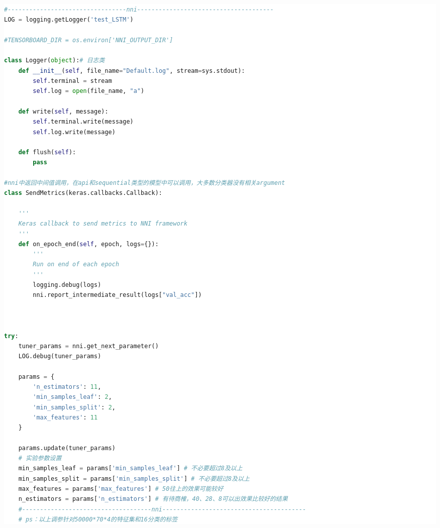 ```python
#---------------------------------nni--------------------------------------
LOG = logging.getLogger('test_LSTM')

#TENSORBOARD_DIR = os.environ['NNI_OUTPUT_DIR']

class Logger(object):# 日志类
    def __init__(self, file_name="Default.log", stream=sys.stdout):
        self.terminal = stream
        self.log = open(file_name, "a")

    def write(self, message):
        self.terminal.write(message)
        self.log.write(message)

    def flush(self):
        pass
    
#nni中返回中间值调用，在api和sequential类型的模型中可以调用，大多数分类器没有相关argument
class SendMetrics(keras.callbacks.Callback): 
    
    '''
    Keras callback to send metrics to NNI framework
    '''
    def on_epoch_end(self, epoch, logs={}):
        '''
        Run on end of each epoch
        '''
        logging.debug(logs)
        nni.report_intermediate_result(logs["val_acc"])

        

try: 
    tuner_params = nni.get_next_parameter()
    LOG.debug(tuner_params)

    params = {
        'n_estimators': 11,
        'min_samples_leaf': 2,
        'min_samples_split': 2,
        'max_features': 11 
    }

    params.update(tuner_params)
    # 实验参数设置
    min_samples_leaf = params['min_samples_leaf'] # 不必要超过8及以上
    min_samples_split = params['min_samples_split'] # 不必要超过8及以上
    max_features = params['max_features'] # 50往上的效果可能较好
    n_estimators = params['n_estimators'] # 有待商榷，40、28、8可以出效果比较好的结果
    #------------------------------------nni----------------------------------------
    # ps：以上调参针对50000*70*4的特征集和16分类的标签
```

